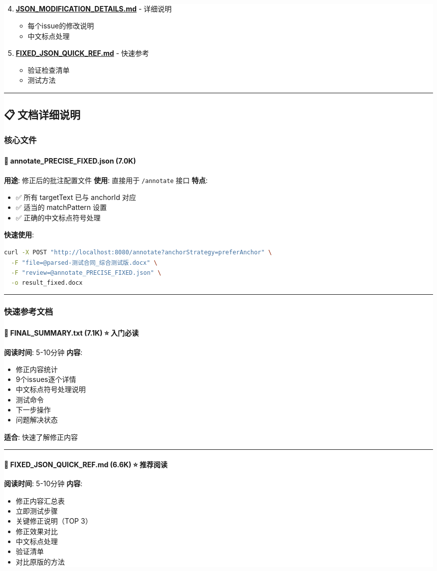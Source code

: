 4. **[JSON_MODIFICATION_DETAILS.md](JSON_MODIFICATION_DETAILS.md)** - 详细说明
   - 每个issue的修改说明
   - 中文标点处理

5. **[FIXED_JSON_QUICK_REF.md](FIXED_JSON_QUICK_REF.md)** - 快速参考
   - 验证检查清单
   - 测试方法

---

## 📋 文档详细说明

### 核心文件

#### 📄 **annotate_PRECISE_FIXED.json** (7.0K)
**用途**: 修正后的批注配置文件
**使用**: 直接用于 `/annotate` 接口
**特点**:
- ✅ 所有 targetText 已与 anchorId 对应
- ✅ 适当的 matchPattern 设置
- ✅ 正确的中文标点符号处理

**快速使用**:
```bash
curl -X POST "http://localhost:8080/annotate?anchorStrategy=preferAnchor" \
  -F "file=@parsed-测试合同_综合测试版.docx" \
  -F "review=@annotate_PRECISE_FIXED.json" \
  -o result_fixed.docx
```

---

### 快速参考文档

#### 📘 **FINAL_SUMMARY.txt** (7.1K) ⭐ 入门必读
**阅读时间**: 5-10分钟
**内容**:
- 修正内容统计
- 9个issues逐个详情
- 中文标点符号处理说明
- 测试命令
- 下一步操作
- 问题解决状态

**适合**: 快速了解修正内容

---

#### 📗 **FIXED_JSON_QUICK_REF.md** (6.6K) ⭐ 推荐阅读
**阅读时间**: 5-10分钟
**内容**:
- 修正内容汇总表
- 立即测试步骤
- 关键修正说明（TOP 3）
- 修正效果对比
- 中文标点处理
- 验证清单
- 对比原版的方法
